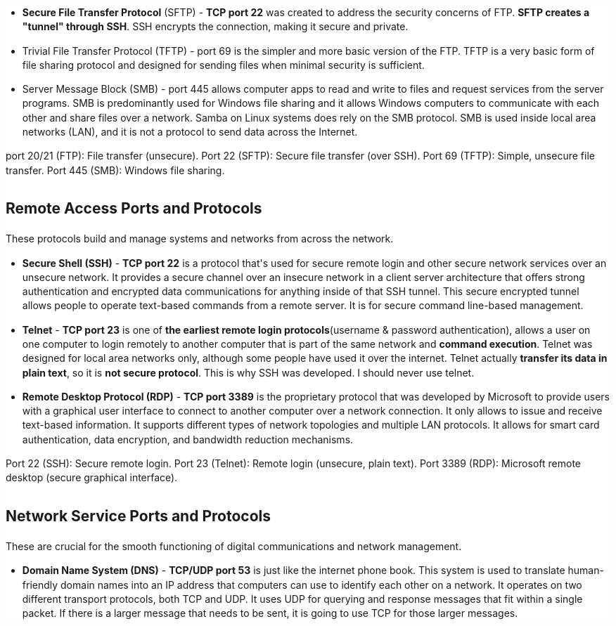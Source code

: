- **Secure File Transfer Protocol** (SFTP) - **TCP port 22** was created to address the security concerns of FTP. **SFTP creates a "tunnel" through SSH**. SSH encrypts the connection, making it secure and private.

- Trivial File Transfer Protocol (TFTP) - port 69 is the simpler and more basic version of the FTP. TFTP is a very basic form of file sharing protocol and designed for sending files when minimal security is sufficient.

- Server Message Block (SMB) - port 445 allows computer apps to read and write to files and request services from the server programs. SMB is predominantly used for Windows file sharing and it allows Windows computers to communicate with each other and share files over a network. Samba on Linux systems does rely on the SMB protocol. SMB is used inside local area networks (LAN), and it is not a protocol to send data across the Internet.

port 20/21 (FTP): File transfer (unsecure).
Port 22 (SFTP): Secure file transfer (over SSH).
Port 69 (TFTP): Simple, unsecure file transfer.
Port 445 (SMB): Windows file sharing.

## Remote Access Ports and Protocols

These protocols build and manage systems and networks from across the network.

- **Secure Shell (SSH)** - **TCP port 22** is a protocol that's used for secure remote login and other secure network services over an unsecure network. It provides a secure channel over an insecure network in a client server architecture that offers strong authentication and encrypted data communications for anything inside of that SSH tunnel. This secure encrypted tunnel allows people to operate text-based commands from a remote server. It is for secure command line-based management.

- **Telnet** - **TCP port 23** is one of **the earliest remote login protocols**(username & password authentication), allows a user on one computer to login remotely to another computer that is part of the same network and **command execution**. Telnet was designed for local area networks only, although some people have used it over the internet. Telnet actually **transfer its data in plain text**, so it is **not secure protocol**. This is why SSH was developed. I should never use telnet.

- **Remote Desktop Protocol (RDP)** - **TCP port 3389** is the proprietary protocol that was developed by Microsoft to provide users with a graphical user interface to connect to another computer over a network connection. It only allows to issue and receive text-based information. It supports different types of network topologies and multiple LAN protocols. It allows for smart card authentication, data encryption, and bandwidth reduction mechanisms.

Port 22 (SSH): Secure remote login.
Port 23 (Telnet): Remote login (unsecure, plain text).
Port 3389 (RDP): Microsoft remote desktop (secure graphical interface).

## Network Service Ports and Protocols

These are crucial for the smooth functioning of digital communications and network management.

- **Domain Name System (DNS)** - **TCP/UDP port 53** is just like the internet phone book. This system is used to translate human-friendly domain names into an IP address that computers can use to identify each other on a network. It operates on two different transport protocols, both TCP and UDP. It uses UDP for querying and response messages that fit within a single packet. If there is a larger message that needs to be sent, it is going to use TCP for those larger messages.
